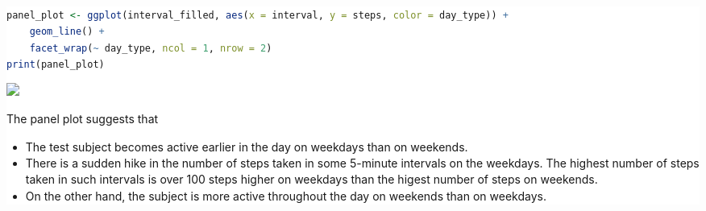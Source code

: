 ```r
panel_plot <- ggplot(interval_filled, aes(x = interval, y = steps, color = day_type)) +
    geom_line() +
    facet_wrap(~ day_type, ncol = 1, nrow = 2)
print(panel_plot)
```

![](PA1_template_files/figure-html/unnamed-chunk-18-1.png) 

The panel plot suggests that 
- The test subject becomes active earlier in the day on weekdays than on weekends. 
- There is a sudden hike in the number of steps taken in some 5-minute intervals on the weekdays. The highest number of steps taken in such intervals is over 100 steps higher on weekdays than the higest number of steps on weekends.
- On the other hand, the subject is more active throughout the day on weekends than on weekdays. 
